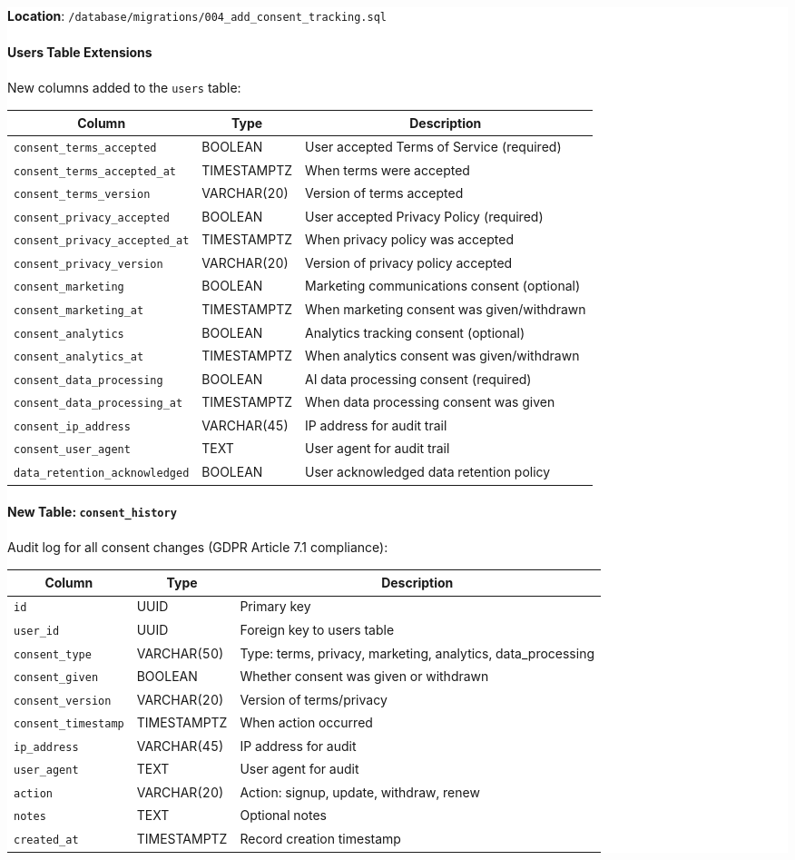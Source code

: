 **Location**: `/database/migrations/004_add_consent_tracking.sql`

#### Users Table Extensions

New columns added to the `users` table:

| Column | Type | Description |
|--------|------|-------------|
| `consent_terms_accepted` | BOOLEAN | User accepted Terms of Service (required) |
| `consent_terms_accepted_at` | TIMESTAMPTZ | When terms were accepted |
| `consent_terms_version` | VARCHAR(20) | Version of terms accepted |
| `consent_privacy_accepted` | BOOLEAN | User accepted Privacy Policy (required) |
| `consent_privacy_accepted_at` | TIMESTAMPTZ | When privacy policy was accepted |
| `consent_privacy_version` | VARCHAR(20) | Version of privacy policy accepted |
| `consent_marketing` | BOOLEAN | Marketing communications consent (optional) |
| `consent_marketing_at` | TIMESTAMPTZ | When marketing consent was given/withdrawn |
| `consent_analytics` | BOOLEAN | Analytics tracking consent (optional) |
| `consent_analytics_at` | TIMESTAMPTZ | When analytics consent was given/withdrawn |
| `consent_data_processing` | BOOLEAN | AI data processing consent (required) |
| `consent_data_processing_at` | TIMESTAMPTZ | When data processing consent was given |
| `consent_ip_address` | VARCHAR(45) | IP address for audit trail |
| `consent_user_agent` | TEXT | User agent for audit trail |
| `data_retention_acknowledged` | BOOLEAN | User acknowledged data retention policy |

#### New Table: `consent_history`

Audit log for all consent changes (GDPR Article 7.1 compliance):

| Column | Type | Description |
|--------|------|-------------|
| `id` | UUID | Primary key |
| `user_id` | UUID | Foreign key to users table |
| `consent_type` | VARCHAR(50) | Type: terms, privacy, marketing, analytics, data_processing |
| `consent_given` | BOOLEAN | Whether consent was given or withdrawn |
| `consent_version` | VARCHAR(20) | Version of terms/privacy |
| `consent_timestamp` | TIMESTAMPTZ | When action occurred |
| `ip_address` | VARCHAR(45) | IP address for audit |
| `user_agent` | TEXT | User agent for audit |
| `action` | VARCHAR(20) | Action: signup, update, withdraw, renew |
| `notes` | TEXT | Optional notes |
| `created_at` | TIMESTAMPTZ | Record creation timestamp |
